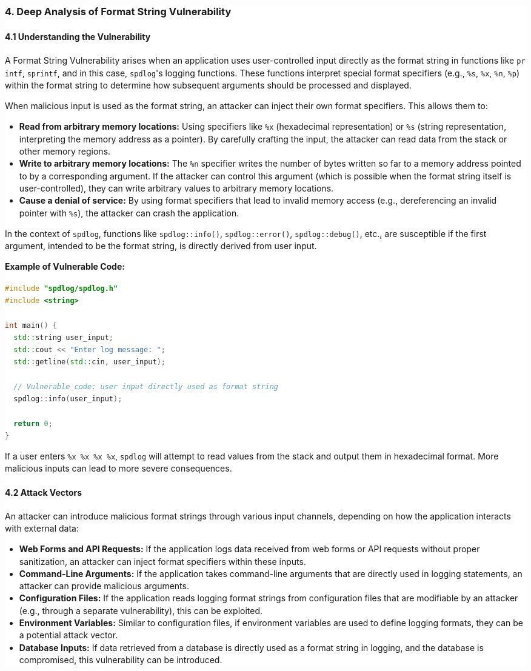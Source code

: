 
### 4. Deep Analysis of Format String Vulnerability

#### 4.1 Understanding the Vulnerability

A Format String Vulnerability arises when an application uses user-controlled input directly as the format string in functions like `printf`, `sprintf`, and in this case, `spdlog`'s logging functions. These functions interpret special format specifiers (e.g., `%s`, `%x`, `%n`, `%p`) within the format string to determine how subsequent arguments should be processed and displayed.

When malicious input is used as the format string, an attacker can inject their own format specifiers. This allows them to:

* **Read from arbitrary memory locations:** Using specifiers like `%x` (hexadecimal representation) or `%s` (string representation, interpreting the memory address as a pointer). By carefully crafting the input, the attacker can read data from the stack or other memory regions.
* **Write to arbitrary memory locations:** The `%n` specifier writes the number of bytes written so far to a memory address pointed to by a corresponding argument. If the attacker can control this argument (which is possible when the format string itself is user-controlled), they can write arbitrary values to arbitrary memory locations.
* **Cause a denial of service:** By using format specifiers that lead to invalid memory access (e.g., dereferencing an invalid pointer with `%s`), the attacker can crash the application.

In the context of `spdlog`, functions like `spdlog::info()`, `spdlog::error()`, `spdlog::debug()`, etc., are susceptible if the first argument, intended to be the format string, is directly derived from user input.

**Example of Vulnerable Code:**

```c++
#include "spdlog/spdlog.h"
#include <string>

int main() {
  std::string user_input;
  std::cout << "Enter log message: ";
  std::getline(std::cin, user_input);

  // Vulnerable code: user input directly used as format string
  spdlog::info(user_input);

  return 0;
}
```

If a user enters `%x %x %x %x`, `spdlog` will attempt to read values from the stack and output them in hexadecimal format. More malicious inputs can lead to more severe consequences.

#### 4.2 Attack Vectors

An attacker can introduce malicious format strings through various input channels, depending on how the application interacts with external data:

* **Web Forms and API Requests:** If the application logs data received from web forms or API requests without proper sanitization, an attacker can inject format specifiers within these inputs.
* **Command-Line Arguments:** If the application takes command-line arguments that are directly used in logging statements, an attacker can provide malicious arguments.
* **Configuration Files:** If the application reads logging format strings from configuration files that are modifiable by an attacker (e.g., through a separate vulnerability), this can be exploited.
* **Environment Variables:** Similar to configuration files, if environment variables are used to define logging formats, they can be a potential attack vector.
* **Database Inputs:** If data retrieved from a database is directly used as a format string in logging, and the database is compromised, this vulnerability can be introduced.
